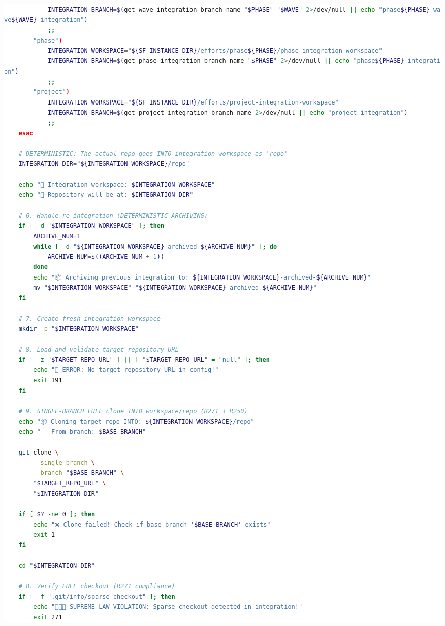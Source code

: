 ```bash
            INTEGRATION_BRANCH=$(get_wave_integration_branch_name "$PHASE" "$WAVE" 2>/dev/null || echo "phase${PHASE}-wave${WAVE}-integration")
            ;;
        "phase")
            INTEGRATION_WORKSPACE="${SF_INSTANCE_DIR}/efforts/phase${PHASE}/phase-integration-workspace"
            INTEGRATION_BRANCH=$(get_phase_integration_branch_name "$PHASE" 2>/dev/null || echo "phase${PHASE}-integration")
            ;;
        "project")
            INTEGRATION_WORKSPACE="${SF_INSTANCE_DIR}/efforts/project-integration-workspace"
            INTEGRATION_BRANCH=$(get_project_integration_branch_name 2>/dev/null || echo "project-integration")
            ;;
    esac
    
    # DETERMINISTIC: The actual repo goes INTO integration-workspace as 'repo'
    INTEGRATION_DIR="${INTEGRATION_WORKSPACE}/repo"
    
    echo "📍 Integration workspace: $INTEGRATION_WORKSPACE"
    echo "📍 Repository will be at: $INTEGRATION_DIR"
    
    # 6. Handle re-integration (DETERMINISTIC ARCHIVING)
    if [ -d "$INTEGRATION_WORKSPACE" ]; then
        ARCHIVE_NUM=1
        while [ -d "${INTEGRATION_WORKSPACE}-archived-${ARCHIVE_NUM}" ]; do
            ARCHIVE_NUM=$((ARCHIVE_NUM + 1))
        done
        echo "📦 Archiving previous integration to: ${INTEGRATION_WORKSPACE}-archived-${ARCHIVE_NUM}"
        mv "$INTEGRATION_WORKSPACE" "${INTEGRATION_WORKSPACE}-archived-${ARCHIVE_NUM}"
    fi
    
    # 7. Create fresh integration workspace
    mkdir -p "$INTEGRATION_WORKSPACE"
    
    # 8. Load and validate target repository URL
    if [ -z "$TARGET_REPO_URL" ] || [ "$TARGET_REPO_URL" = "null" ]; then
        echo "🔴 ERROR: No target repository URL in config!"
        exit 191
    fi
    
    # 9. SINGLE-BRANCH FULL clone INTO workspace/repo (R271 + R250)
    echo "📦 Cloning target repo INTO: ${INTEGRATION_WORKSPACE}/repo"
    echo "   From branch: $BASE_BRANCH"
    
    git clone \
        --single-branch \
        --branch "$BASE_BRANCH" \
        "$TARGET_REPO_URL" \
        "$INTEGRATION_DIR"
    
    if [ $? -ne 0 ]; then
        echo "❌ Clone failed! Check if base branch '$BASE_BRANCH' exists"
        exit 1
    fi
    
    cd "$INTEGRATION_DIR"
    
    # 8. Verify FULL checkout (R271 compliance)
    if [ -f ".git/info/sparse-checkout" ]; then
        echo "🔴🔴🔴 SUPREME LAW VIOLATION: Sparse checkout detected in integration!"
        exit 271
```